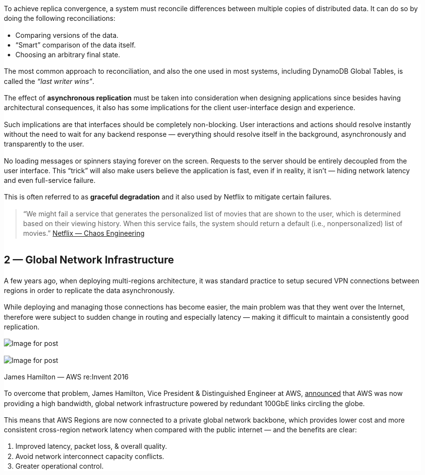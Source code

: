To achieve replica convergence, a system must reconcile differences between multiple copies of distributed data. It can do so by doing the following reconciliations:

- Comparing versions of the data.
- “Smart” comparison of the data itself.
- Choosing an arbitrary final state.

The most common approach to reconciliation, and also the one used in most systems, including DynamoDB Global Tables, is called the *“last writer wins”*.

The effect of **asynchronous replication** must be taken into consideration when designing applications since besides having architectural consequences, it also has some implications for the client user-interface design and experience.

Such implications are that interfaces should be completely non-blocking. User interactions and actions should resolve instantly without the need to wait for any backend response — everything should resolve itself in the background, asynchronously and transparently to the user.

No loading messages or spinners staying forever on the screen. Requests to the server should be entirely decoupled from the user interface. This “trick” will also make users believe the application is fast, even if in reality, it isn’t — hiding network latency and even full-service failure.

This is often referred to as **graceful degradation** and it also used by Netflix to mitigate certain failures.

> “We might fail a service that generates the personalized list of movies that are shown to the user, which is determined based on their viewing history. When this service fails, the system should return a default (i.e., nonpersonalized) list of movies.” [Netflix — Chaos Engineering](http://www.oreilly.com/webops-perf/free/files/chaos-engineering.pdf)

## 2 — Global Network Infrastructure

A few years ago, when deploying multi-regions architecture, it was standard practice to setup secured VPN connections between regions in order to replicate the data asynchronously.

While deploying and managing those connections has become easier, the main problem was that they went over the Internet, therefore were subject to sudden change in routing and especially latency — making it difficult to maintain a consistently good replication.

![Image for post](https://miro.medium.com/max/60/1*_HlloqwPf-F9f3WWcAtGtA.png?q=20)

![Image for post](https://miro.medium.com/max/829/1*_HlloqwPf-F9f3WWcAtGtA.png)

James Hamilton — AWS re:Invent 2016

To overcome that problem, James Hamilton, Vice President & Distinguished Engineer at AWS, [announced](https://www.youtube.com/watch?v=uj7Ting6Ckk) that AWS was now providing a high bandwidth, global network infrastructure powered by redundant 100GbE links circling the globe.

This means that AWS Regions are now connected to a private global network backbone, which provides lower cost and more consistent cross-region network latency when compared with the public internet — and the benefits are clear:

1. Improved latency, packet loss, & overall quality.
2. Avoid network interconnect capacity conflicts.
3. Greater operational control.

